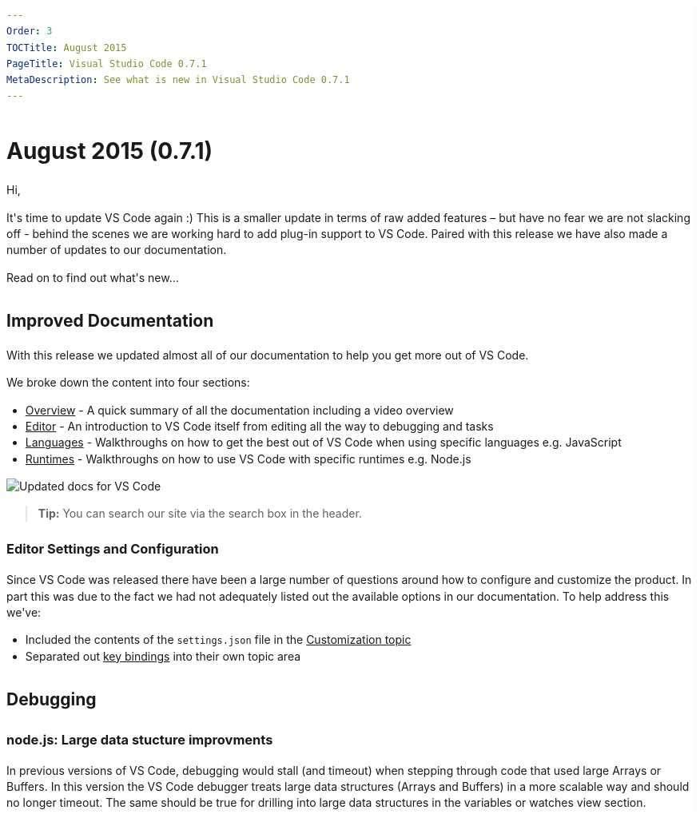 ```yaml
---
Order: 3
TOCTitle: August 2015
PageTitle: Visual Studio Code 0.7.1
MetaDescription: See what is new in Visual Studio Code 0.7.1
---
```


# August 2015 (0.7.1)

Hi,

It's time to update VS Code again :)   This is a smaller update in terms of raw added features – but have no fear we are not slacking off - behind the scenes we are working hard to add plug-in support to VS Code.  Paired with this release we have also made a number of updates to our documentation.

Read on to find out what's new...


## Improved Documentation
With this release we updated almost all of our documentation to help you get more out of VS Code.

We broke down the content into four sections:
* [Overview](/docs) - A quick summary of all the documentation including a video overview
* [Editor](/docs/editor/codebasics.md) - An introduction to VS Code itself from editing all the way to debugging and tasks
* [Languages](/docs/languages/overview.md) - Walkthroughs on how to get the best out of VS Code when using specific languages e.g. JavaScript
* [Runtimes](/docs/runtimes/nodejs.md) - Walkthroughs on how to use VS Code with specific runtimes e.g. Node.js

![Updated docs for VS Code](images/0_7_0/docsUpdate.png)

>**Tip:** You can search our site via the search box in the header.


### Editor Settings and Configuration
Since VS Code was released there have been a large number of questions around how to configure and customize the product.  In part this was due to the fact we had not adequately listed out the available options in our documentation.  To help address this we've:
* Included the contents of the `settings.json` file in the [Customization topic](/docs/customization/overview.md)
* Separated out [key bindings](/docs/customization/keybindings.md) into their own topic area





## Debugging

### node.js: Large data stucture improvments
In previous versions of VS Code, debugging would stall (and timeout) when stepping through code that used large Arrays or Buffers. In this version the VS Code debugger treats large data structures (Arrays and Buffers) in a more scalable way and should no longer timeout. The same should be true for drilling into large data structures in the variables or watches view section.
